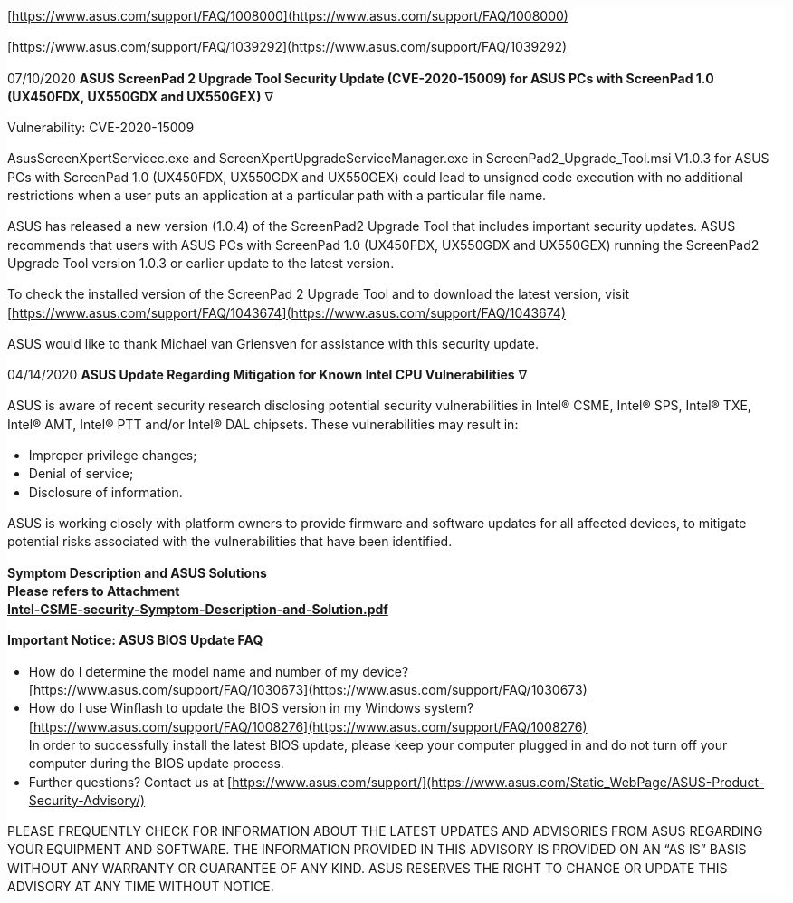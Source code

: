 [https://www.asus.com/support/FAQ/1008000](https://www.asus.com/support/FAQ/1008000)  
  
[https://www.asus.com/support/FAQ/1039292](https://www.asus.com/support/FAQ/1039292)

07/10/2020 **ASUS ScreenPad 2 Upgrade Tool Security Update (CVE-2020-15009) for ASUS PCs with ScreenPad 1.0 (UX450FDX, UX550GDX and UX550GEX)** ∇

Vulnerability: CVE-2020-15009

AsusScreenXpertServicec.exe and ScreenXpertUpgradeServiceManager.exe in ScreenPad2\_Upgrade\_Tool.msi V1.0.3 for ASUS PCs with ScreenPad 1.0 (UX450FDX, UX550GDX and UX550GEX) could lead to unsigned code execution with no additional restrictions when a user puts an application at a particular path with a particular file name.

ASUS has released a new version (1.0.4) of the ScreenPad2 Upgrade Tool that includes important security updates. ASUS recommends that users with ASUS PCs with ScreenPad 1.0 (UX450FDX, UX550GDX and UX550GEX) running the ScreenPad2 Upgrade Tool version 1.0.3 or earlier update to the latest version.

To check the installed version of the ScreenPad 2 Upgrade Tool and to download the latest version, visit [https://www.asus.com/support/FAQ/1043674](https://www.asus.com/support/FAQ/1043674)

ASUS would like to thank Michael van Griensven for assistance with this security update.

04/14/2020 **ASUS Update Regarding Mitigation for Known Intel CPU Vulnerabilities** ∇

ASUS is aware of recent security research disclosing potential security vulnerabilities in Intel® CSME, Intel® SPS, Intel® TXE, Intel® AMT, Intel® PTT and/or Intel® DAL chipsets. These vulnerabilities may result in:

*   Improper privilege changes;
*   Denial of service;
*   Disclosure of information.

  
ASUS is working closely with platform owners to provide firmware and software updates for all affected devices, to mitigate potential risks associated with the vulnerabilities that have been identified.

**Symptom Description and ASUS Solutions  
Please refers to Attachment  
[Intel-CSME-security-Symptom-Description-and-Solution.pdf](https://www.asus.com/websites/global/aboutasus/Intel-CSME-security-Symptom-Description-and-Solution.pdf)**

**Important Notice: ASUS BIOS Update FAQ**

*   How do I determine the model name and number of my device?  
    [https://www.asus.com/support/FAQ/1030673](https://www.asus.com/support/FAQ/1030673)
*   How do I use Winflash to update the BIOS version in my Windows system?  
    [https://www.asus.com/support/FAQ/1008276](https://www.asus.com/support/FAQ/1008276)  
    In order to successfully install the latest BIOS update, please keep your computer plugged in and do not turn off your computer during the BIOS update process.
*   Further questions? Contact us at [https://www.asus.com/support/](https://www.asus.com/Static_WebPage/ASUS-Product-Security-Advisory/)

PLEASE FREQUENTLY CHECK FOR INFORMATION ABOUT THE LATEST UPDATES AND ADVISORIES FROM ASUS REGARDING YOUR EQUIPMENT AND SOFTWARE. THE INFORMATION PROVIDED IN THIS ADVISORY IS PROVIDED ON AN “AS IS” BASIS WITHOUT ANY WARRANTY OR GUARANTEE OF ANY KIND. ASUS RESERVES THE RIGHT TO CHANGE OR UPDATE THIS ADVISORY AT ANY TIME WITHOUT NOTICE.
